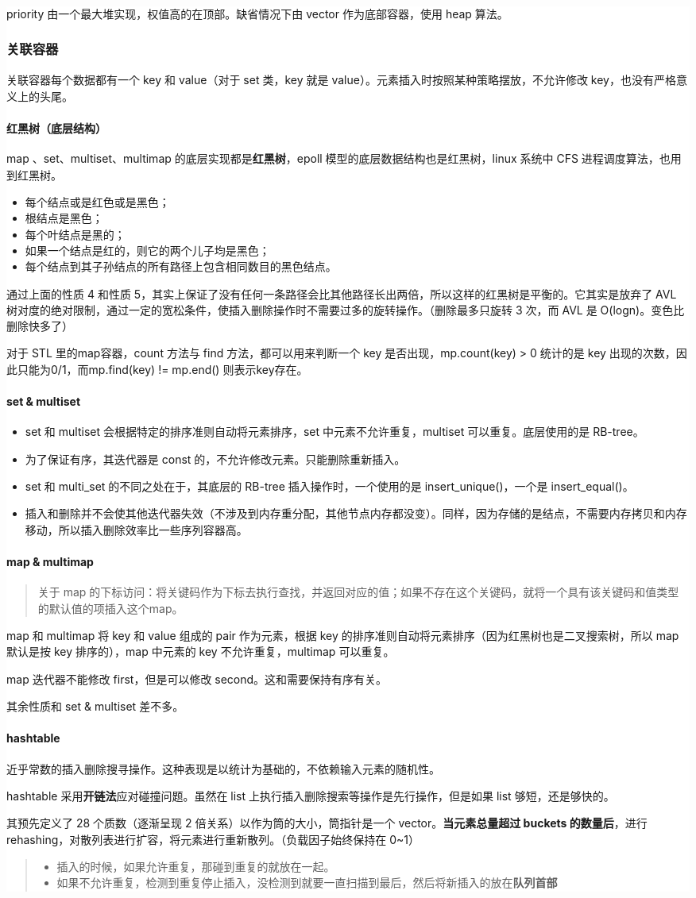 priority 由一个最大堆实现，权值高的在顶部。缺省情况下由 vector 作为底部容器，使用 heap 算法。

### 关联容器

关联容器每个数据都有一个 key 和 value（对于 set 类，key 就是 value）。元素插入时按照某种策略摆放，不允许修改 key，也没有严格意义上的头尾。

#### 红黑树（底层结构）

map 、set、multiset、multimap 的底层实现都是**红黑树**，epoll 模型的底层数据结构也是红黑树，linux 系统中 CFS 进程调度算法，也用到红黑树。

+ 每个结点或是红色或是黑色；
+ 根结点是黑色；
+ 每个叶结点是黑的；
+ 如果一个结点是红的，则它的两个儿子均是黑色；
+ 每个结点到其子孙结点的所有路径上包含相同数目的黑色结点。

通过上面的性质 4 和性质 5，其实上保证了没有任何一条路径会比其他路径长出两倍，所以这样的红黑树是平衡的。它其实是放弃了 AVL 树对度的绝对限制，通过一定的宽松条件，使插入删除操作时不需要过多的旋转操作。（删除最多只旋转 3 次，而 AVL 是 O(logn)。变色比删除快多了）

对于 STL 里的map容器，count 方法与 find 方法，都可以用来判断一个 key 是否出现，mp.count(key) > 0 统计的是 key 出现的次数，因此只能为0/1，而mp.find(key) != mp.end() 则表示key存在。

#### set & multiset

+ set 和 multiset 会根据特定的排序准则自动将元素排序，set 中元素不允许重复，multiset 可以重复。底层使用的是 RB-tree。

+ 为了保证有序，其迭代器是 const 的，不允许修改元素。只能删除重新插入。

+ set 和 multi_set 的不同之处在于，其底层的 RB-tree 插入操作时，一个使用的是 insert_unique()，一个是 insert_equal()。

+ 插入和删除并不会使其他迭代器失效（不涉及到内存重分配，其他节点内存都没变）。同样，因为存储的是结点，不需要内存拷贝和内存移动，所以插入删除效率比一些序列容器高。

#### map & multimap

> 关于 map 的下标访问：将关键码作为下标去执行查找，并返回对应的值；如果不存在这个关键码，就将一个具有该关键码和值类型的默认值的项插入这个map。

map 和 multimap 将 key 和 value 组成的 pair 作为元素，根据 key 的排序准则自动将元素排序（因为红黑树也是二叉搜索树，所以 map 默认是按 key 排序的），map 中元素的 key 不允许重复，multimap 可以重复。

map 迭代器不能修改 first，但是可以修改 second。这和需要保持有序有关。

其余性质和 set & multiset 差不多。

#### hashtable

近乎常数的插入删除搜寻操作。这种表现是以统计为基础的，不依赖输入元素的随机性。

hashtable 采用**开链法**应对碰撞问题。虽然在 list 上执行插入删除搜索等操作是先行操作，但是如果 list 够短，还是够快的。

其预先定义了 28 个质数（逐渐呈现 2 倍关系）以作为筒的大小，筒指针是一个 vector。**当元素总量超过 buckets 的数量后**，进行 rehashing，对散列表进行扩容，将元素进行重新散列。（负载因子始终保持在 0~1）

> + 插入的时候，如果允许重复，那碰到重复的就放在一起。
> + 如果不允许重复，检测到重复停止插入，没检测到就要一直扫描到最后，然后将新插入的放在**队列首部**

